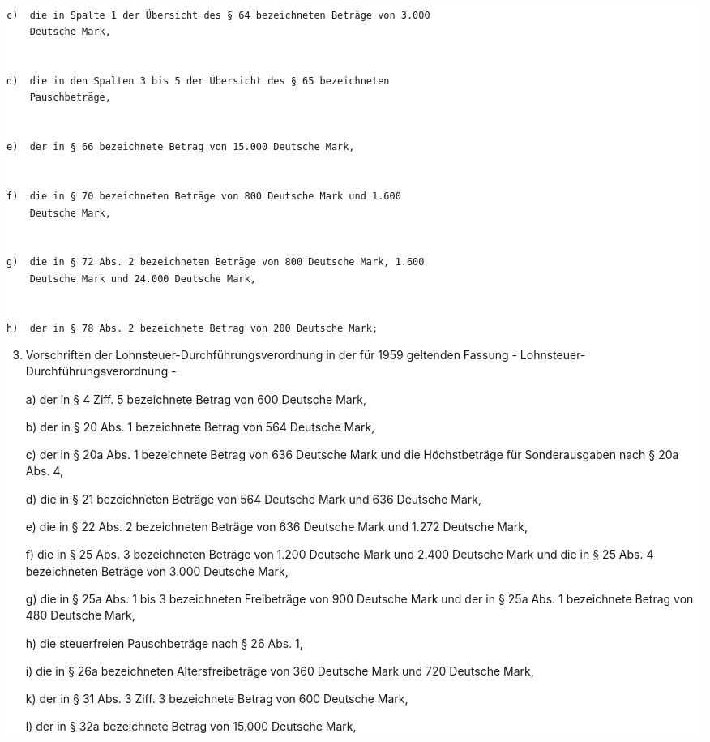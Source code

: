     c)  die in Spalte 1 der Übersicht des § 64 bezeichneten Beträge von 3.000
        Deutsche Mark,


    d)  die in den Spalten 3 bis 5 der Übersicht des § 65 bezeichneten
        Pauschbeträge,


    e)  der in § 66 bezeichnete Betrag von 15.000 Deutsche Mark,


    f)  die in § 70 bezeichneten Beträge von 800 Deutsche Mark und 1.600
        Deutsche Mark,


    g)  die in § 72 Abs. 2 bezeichneten Beträge von 800 Deutsche Mark, 1.600
        Deutsche Mark und 24.000 Deutsche Mark,


    h)  der in § 78 Abs. 2 bezeichnete Betrag von 200 Deutsche Mark;





3.  Vorschriften der Lohnsteuer-Durchführungsverordnung in der für 1959
    geltenden Fassung - Lohnsteuer-Durchführungsverordnung -

    a)  der in § 4 Ziff. 5 bezeichnete Betrag von 600 Deutsche Mark,


    b)  der in § 20 Abs. 1 bezeichnete Betrag von 564 Deutsche Mark,


    c)  der in § 20a Abs. 1 bezeichnete Betrag von 636 Deutsche Mark und die
        Höchstbeträge für Sonderausgaben nach § 20a Abs. 4,


    d)  die in § 21 bezeichneten Beträge von 564 Deutsche Mark und 636
        Deutsche Mark,


    e)  die in § 22 Abs. 2 bezeichneten Beträge von 636 Deutsche Mark und
        1\.272 Deutsche Mark,


    f)  die in § 25 Abs. 3 bezeichneten Beträge von 1.200 Deutsche Mark und
        2\.400 Deutsche Mark und die in § 25 Abs. 4 bezeichneten Beträge von
        3\.000 Deutsche Mark,


    g)  die in § 25a Abs. 1 bis 3 bezeichneten Freibeträge von 900 Deutsche
        Mark und der in § 25a Abs. 1 bezeichnete Betrag von 480 Deutsche Mark,


    h)  die steuerfreien Pauschbeträge nach § 26 Abs. 1,


    i)  die in § 26a bezeichneten Altersfreibeträge von 360 Deutsche Mark und
        720 Deutsche Mark,


    k)  der in § 31 Abs. 3 Ziff. 3 bezeichnete Betrag von 600 Deutsche Mark,


    l)  der in § 32a bezeichnete Betrag von 15.000 Deutsche Mark,

